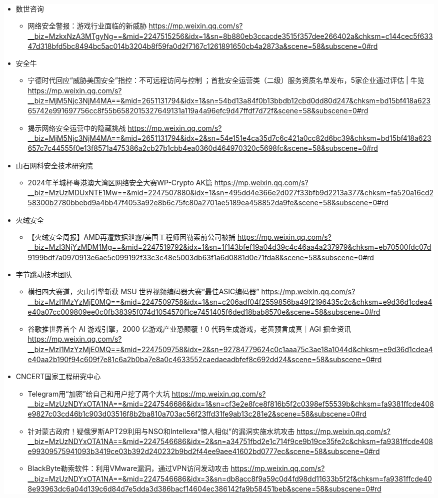 - 数世咨询
  - 网络安全警报：游戏行业面临的新威胁
https://mp.weixin.qq.com/s?__biz=MzkxNzA3MTgyNg==&mid=2247515256&idx=1&sn=8b880eb3ccacde3515f357dee266402a&chksm=c144cec5f63347d318bfd5bc8494bc5ac014b3204b8f59fa0d2f7167c1261891650cb4a2873a&scene=58&subscene=0#rd

- 安全牛
  - 宁德时代回应“威胁美国安全”指控：不可远程访问与控制 ；首批安全运营类（二级）服务资质名单发布，5家企业通过评估 | 牛览
https://mp.weixin.qq.com/s?__biz=MjM5Njc3NjM4MA==&mid=2651131794&idx=1&sn=54bd13a84f0b13bbdb12cbd0dd80d247&chksm=bd15bf418a62365742e991697756cc8f55b6582015327649131a119a4a96efc9d47ffdf7d72f&scene=58&subscene=0#rd

  - 揭示网络安全运营中的隐藏挑战
https://mp.weixin.qq.com/s?__biz=MjM5Njc3NjM4MA==&mid=2651131794&idx=2&sn=54e151e4ca35d7c6c421a0cc82d6bc39&chksm=bd15bf418a623657c7c44555f0e13f8571a475386a2cb27b1cbb4ea0360d464970320c5698fc&scene=58&subscene=0#rd

- 山石网科安全技术研究院
  - 2024年羊城杯粤港澳大湾区网络安全大赛WP-Crypto AK篇
https://mp.weixin.qq.com/s?__biz=MzUzMDUxNTE1Mw==&mid=2247507880&idx=1&sn=495dd4e366e2d027f33bfb9d2213a377&chksm=fa520a16cd258300b2780bbebd9a4bb47f4053a92e8b6c75fc80a2701ae5189ea458852da9fe&scene=58&subscene=0#rd

- 火绒安全
  - 【火绒安全周报】AMD再遭数据泄露/美国工程师因勒索前公司被捕
https://mp.weixin.qq.com/s?__biz=MzI3NjYzMDM1Mg==&mid=2247519792&idx=1&sn=1f143bfef19a04d39c4c46aa4a237979&chksm=eb70500fdc07d9199bdf7a0970913e6ae5c099192f33c3c48e5003db63f1a6d0881d0e71fda8&scene=58&subscene=0#rd

- 字节跳动技术团队
  - 横扫四大赛道，火山引擎斩获 MSU 世界视频编码器大赛“最佳ASIC编码器”
https://mp.weixin.qq.com/s?__biz=MzI1MzYzMjE0MQ==&mid=2247509758&idx=1&sn=c206adf04f2559856ba49f2196435c2c&chksm=e9d36d1cdea4e40a07cc009809ee0c0fb38395f074d1054570f1ce7451405f6ded18bab8570e&scene=58&subscene=0#rd

  - 谷歌推世界首个 AI 游戏引擎，2000 亿游戏产业恐颠覆！0 代码生成游戏，老黄预言成真｜AGI 掘金资讯
https://mp.weixin.qq.com/s?__biz=MzI1MzYzMjE0MQ==&mid=2247509758&idx=2&sn=92784779624c0c1aaa75c3ae18a1044d&chksm=e9d36d1cdea4e40aa2b190f94c609f7e81c6a2b0ba7e8a0c4633552caedaeadbfef8c692dd24&scene=58&subscene=0#rd

- CNCERT国家工程研究中心
  - Telegram用“加密”给自己和用户挖了两个大坑
https://mp.weixin.qq.com/s?__biz=MzUzNDYxOTA1NA==&mid=2247546686&idx=1&sn=cf3e2e8fce8f816b5f2c0398ef55539b&chksm=fa9381ffcde408e9827c03cd46b1c903d03516f8b2ba810a703ac56f23ffd31fe9ab13c281e2&scene=58&subscene=0#rd

  - 针对蒙古政府！疑俄罗斯APT29利用与NSO和Intellexa“惊人相似”的漏洞实施水坑攻击
https://mp.weixin.qq.com/s?__biz=MzUzNDYxOTA1NA==&mid=2247546686&idx=2&sn=a34751fbd2e1c714f9ce9b19ce35fe2c&chksm=fa9381ffcde408e99309575941093b3419ce03b392d240232b9bd2f44ee9aee41602bd0777ec&scene=58&subscene=0#rd

  - BlackByte勒索软件：利用VMware漏洞，通过VPN访问发动攻击
https://mp.weixin.qq.com/s?__biz=MzUzNDYxOTA1NA==&mid=2247546686&idx=3&sn=db8acc8f9a59c0d4fd98dd11633b5f2f&chksm=fa9381ffcde408e93963dc6a04d139c6d84d7e5dda3d386bacf14604ec386142fa9b58451beb&scene=58&subscene=0#rd
